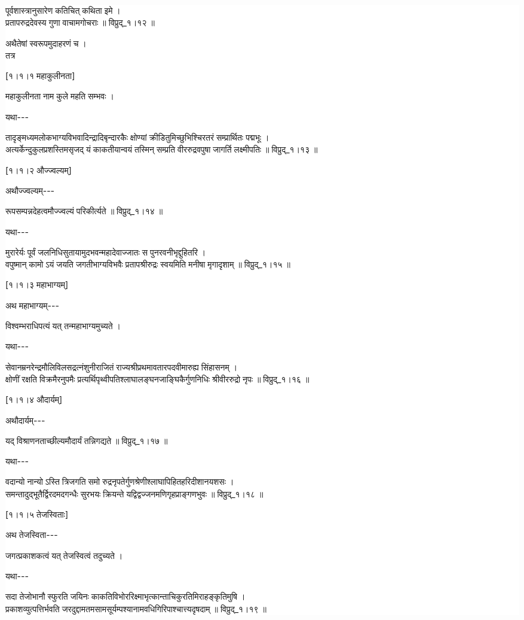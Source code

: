 पूर्वशास्त्रानुसारेण कतिचित् कथिता इमे ।  
प्रतापरुद्रदेवस्य गुणा वाचामगोचराः ॥ विप्रुद्_१।१२ ॥  
    
अथैतेषां स्वरूपमुदाहरणं च ।  
तत्र  
    
[१।१।१ महाकुलीनता]  
    
महाकुलीनता नाम कुले महति सम्भवः ।  
    
यथा---  
    
तादृङ्मध्यमलोकभाग्यविभवादिन्द्रादिबृन्दारकैः क्षोण्यां क्रीडितुमिच्छुभिश्चिरतरं सम्प्रार्थितः पद्मभूः ।  
अत्यर्केन्दुकुलप्रशस्तिमसृजद् यं काकतीयान्वयं तस्मिन् सम्प्रति वीररुद्रवपुषा जागर्ति लक्ष्मीपतिः ॥ विप्रुद्_१।१३ ॥  
    
[१।१।२ औज्ज्वल्यम्]  
    
अथौज्ज्वल्यम्---  
    
रूपसम्पन्नदेहत्वमौज्ज्वल्यं परिकीर्त्यते ॥ विप्रुद्_१।१४ ॥  
    
यथा---  
    
मुरारेर्यः पूर्वं जलनिधिसुतायामुदभवन्महादेवाज्जातः स पुनरवनीभृद्दुहितरि ।  
वपुष्मान् कामो ऽयं जयति जगतीभाग्यविभवैः प्रतापश्रीरुद्रः स्वयमिति मनीषा मृगादृशाम् ॥ विप्रुद्_१।१५ ॥  
    
[१।१।३ महाभाग्यम्]  
    
अथ महाभाग्यम्---  
    
विश्वम्भराधिपत्यं यत् तन्महाभाग्यमुच्यते ।  
    
यथा---  
    
सेवानम्रनरेन्द्रमौलिविलसद्रत्नंशुनीराजितं राज्यश्रीप्रथमावतारपदवीमारुह्य सिंहासनम् ।  
क्षोणीं रक्षति विक्रमैरनुपमैः प्रत्यर्थिपृथ्वीपतिश्लाघालङ्घनजाङ्घिकैर्गुणनिधिः श्रीवीररुद्रो नृपः ॥ विप्रुद्_१।१६ ॥  
    
[१।१।४ औदार्यम्]  
    
अथौदार्यम्---  
    
यद् विश्राणनताच्छील्यमौदार्यं तन्निगद्यते ॥ विप्रुद्_१।१७ ॥  
    
यथा---  
    
वदान्यो नान्यो ऽस्ति त्रिजगति समो रुद्रनृपतेर्गुणश्रेणीश्लाघापिहितहरिदीशानयशसः ।  
समन्तादुद्भूतैर्द्विरदमदगन्धैः सुरभयः क्रियन्ते यद्विद्वज्जनमणिगृहप्राङ्गणभुवः ॥ विप्रुद्_१।१८ ॥  
    
[१।१।५ तेजस्विताः]  
    
अथ तेजस्विता---  
    
जगत्प्रकाशकत्वं यत् तेजस्वित्वं तदुच्यते ।  
    
यथा---  
    
सदा तेजोभानौ स्फुरति जयिनः काकतिविभोररिक्ष्माभृत्कान्ताचिकुरतिमिराहङ्कृतिमुषि ।  
प्रकाशव्युत्पत्तिर्भवति जरदुद्दामतमसामसूर्यम्पश्यानामवधिगिरिपाश्चात्त्यदृषदाम् ॥ विप्रुद्_१।१९ ॥  
    